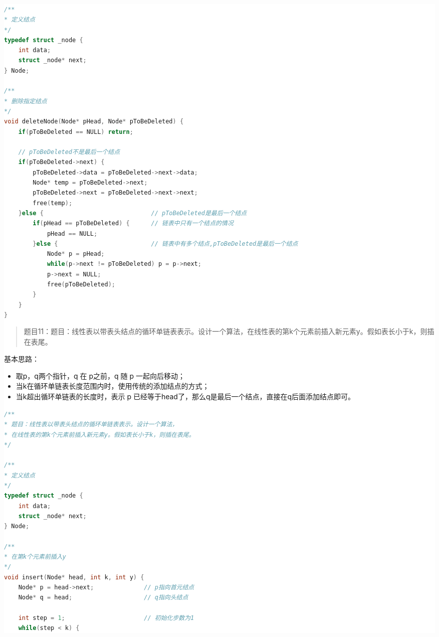 ```c
/**
* 定义结点
*/
typedef struct _node {
	int data;
	struct _node* next;
} Node;

/**
* 删除指定结点
*/
void deleteNode(Node* pHead, Node* pToBeDeleted) {
    if(pToBeDeleted == NULL) return;
    
    // pToBeDeleted不是最后一个结点
    if(pToBeDeleted->next) {
        pToBeDeleted->data = pToBeDeleted->next->data;
        Node* temp = pToBeDeleted->next;
        pToBeDeleted->next = pToBeDeleted->next->next;
        free(temp);
    }else {                              // pToBeDeleted是最后一个结点
        if(pHead == pToBeDeleted) {      // 链表中只有一个结点的情况
            pHead == NULL;
        }else {                          // 链表中有多个结点,pToBeDeleted是最后一个结点
            Node* p = pHead;
            while(p->next != pToBeDeleted) p = p->next;
            p->next = NULL;
            free(pToBeDeleted);
        }
    }
}
```



> 题目11：题目：线性表以带表头结点的循环单链表表示。设计一个算法，在线性表的第k个元素前插入新元素y。假如表长小于k，则插在表尾。

基本思路：

- 取p，q两个指针，q 在 p之前，q 随 p 一起向后移动；
- 当k在循环单链表长度范围内时，使用传统的添加结点的方式；
- 当k超出循环单链表的长度时，表示 p 已经等于head了，那么q是最后一个结点，直接在q后面添加结点即可。

```c
/**
* 题目：线性表以带表头结点的循环单链表表示。设计一个算法，
* 在线性表的第k个元素前插入新元素y。假如表长小于k，则插在表尾。
*/

/**
* 定义结点
*/
typedef struct _node {
	int data;
	struct _node* next;
} Node;

/**
* 在第k个元素前插入y
*/
void insert(Node* head, int k, int y) {
	Node* p = head->next;              // p指向首元结点 
	Node* q = head;                    // q指向头结点 

	int step = 1;                      // 初始化步数为1 
	while(step < k) {
```